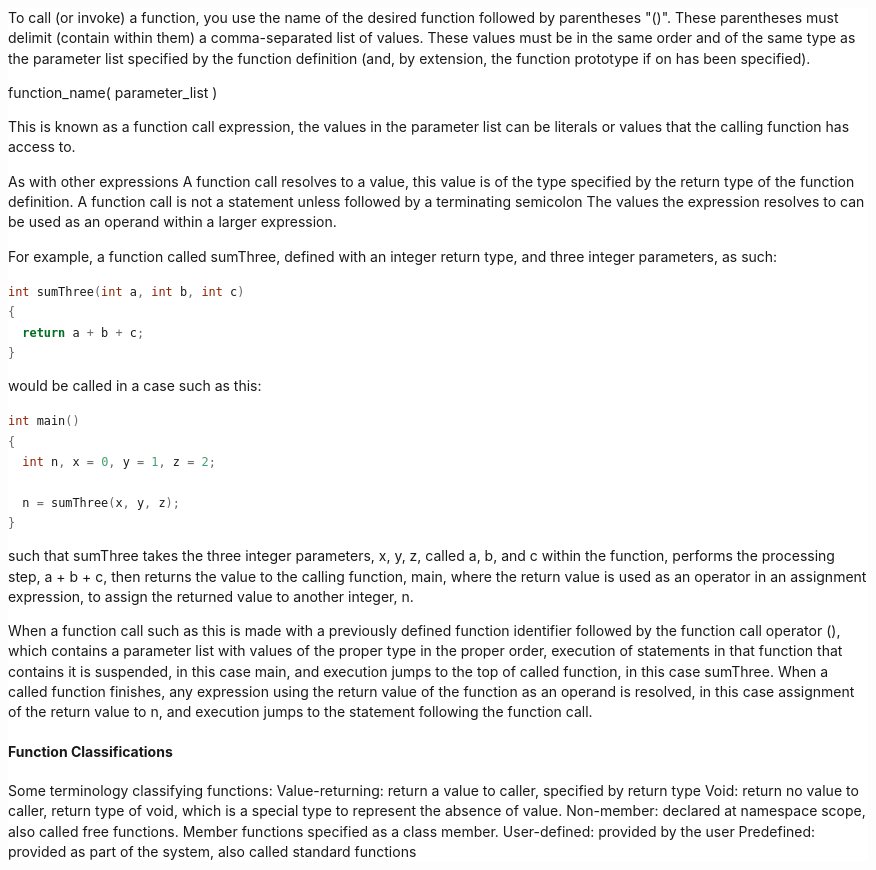 To call (or invoke) a function, you use the name of the desired function followed by parentheses "()". These parentheses must delimit (contain within them) a comma-separated list of values. These values must be in the same order and of the same type as the parameter list specified by the function definition (and, by extension, the function prototype if on has been specified).

function_name( parameter_list )

This is known as a function call expression, the values in the parameter list can be literals or values that the calling function has access to.

As with other expressions
  A function call resolves to a value, this value is of the type specified by the return type of the function definition.
  A function call is not a statement unless followed by a terminating semicolon
  The values the expression resolves to can be used as an operand within a larger expression.

For example, a function called sumThree, defined with an integer return type, and three integer parameters, as such:

```cpp
int sumThree(int a, int b, int c)
{
  return a + b + c;
}
```

would be called in a case such as this:

```cpp
int main()
{
  int n, x = 0, y = 1, z = 2;

  n = sumThree(x, y, z);
}
```

such that sumThree takes the three integer parameters, x, y, z, called a, b, and c within the function, performs the processing step, a + b + c, then returns the value to the calling function, main, where the return value is used as an operator in an assignment expression, to assign the returned value to another integer, n.

When a function call such as this is made with a previously defined function identifier followed by the function call operator (), which contains a parameter list with values of the proper type in the proper order, execution of statements in that function that contains it is suspended, in this case main, and execution jumps to the top of called function, in this case sumThree.
When a called function finishes, any expression using the return value of the function as an operand is resolved, in this case assignment of the return value to n, and execution jumps to the statement following the function call.


#### Function Classifications

Some terminology classifying functions:
  Value-returning: return a value to caller, specified by return type
  Void: return no value to caller, return type of void, which is a special type to represent the absence of value.
  Non-member: declared at namespace scope, also called free functions.
  Member functions specified as a class member.
  User-defined: provided by the user
  Predefined: provided as part of the system, also called standard functions
